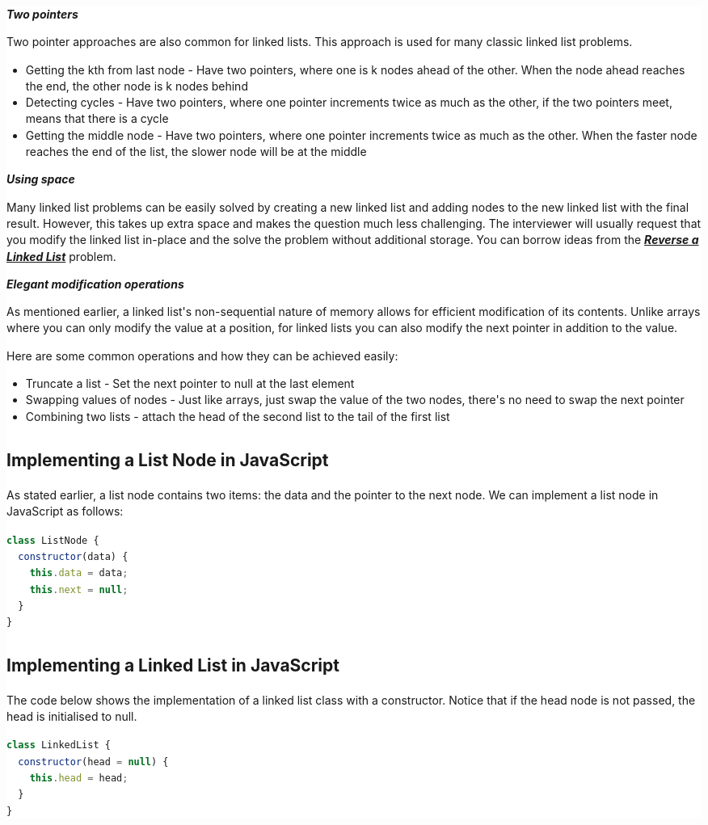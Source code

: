 **_Two pointers_**

Two pointer approaches are also common for linked lists. This approach is used for many classic linked list problems.

- Getting the kth from last node - Have two pointers, where one is k nodes ahead of the other. When the node ahead reaches the end, the other node is k nodes behind
- Detecting cycles - Have two pointers, where one pointer increments twice as much as the other, if the two pointers meet, means that there is a cycle
- Getting the middle node - Have two pointers, where one pointer increments twice as much as the other. When the faster node reaches the end of the list, the slower node will be at the middle

**_Using space_**

Many linked list problems can be easily solved by creating a new linked list and adding nodes to the new linked list with the final result. However, this takes up extra space and makes the question much less challenging. The interviewer will usually request that you modify the linked list in-place and the solve the problem without additional storage. You can borrow ideas from the [**_Reverse a Linked List_**](https://leetcode.com/problems/reverse-linked-list/) problem.

**_Elegant modification operations_**

As mentioned earlier, a linked list's non-sequential nature of memory allows for efficient modification of its contents. Unlike arrays where you can only modify the value at a position, for linked lists you can also modify the next pointer in addition to the value.

Here are some common operations and how they can be achieved easily:

- Truncate a list - Set the next pointer to null at the last element
- Swapping values of nodes - Just like arrays, just swap the value of the two nodes, there's no need to swap the next pointer
- Combining two lists - attach the head of the second list to the tail of the first list

## Implementing a List Node in JavaScript

As stated earlier, a list node contains two items: the data and the pointer to the next node. We can implement a list node in JavaScript as follows:

```js
class ListNode {
  constructor(data) {
    this.data = data;
    this.next = null;
  }
}
```

## Implementing a Linked List in JavaScript

The code below shows the implementation of a linked list class with a constructor. Notice that if the head node is not passed, the head is initialised to null.

```js
class LinkedList {
  constructor(head = null) {
    this.head = head;
  }
}
```

